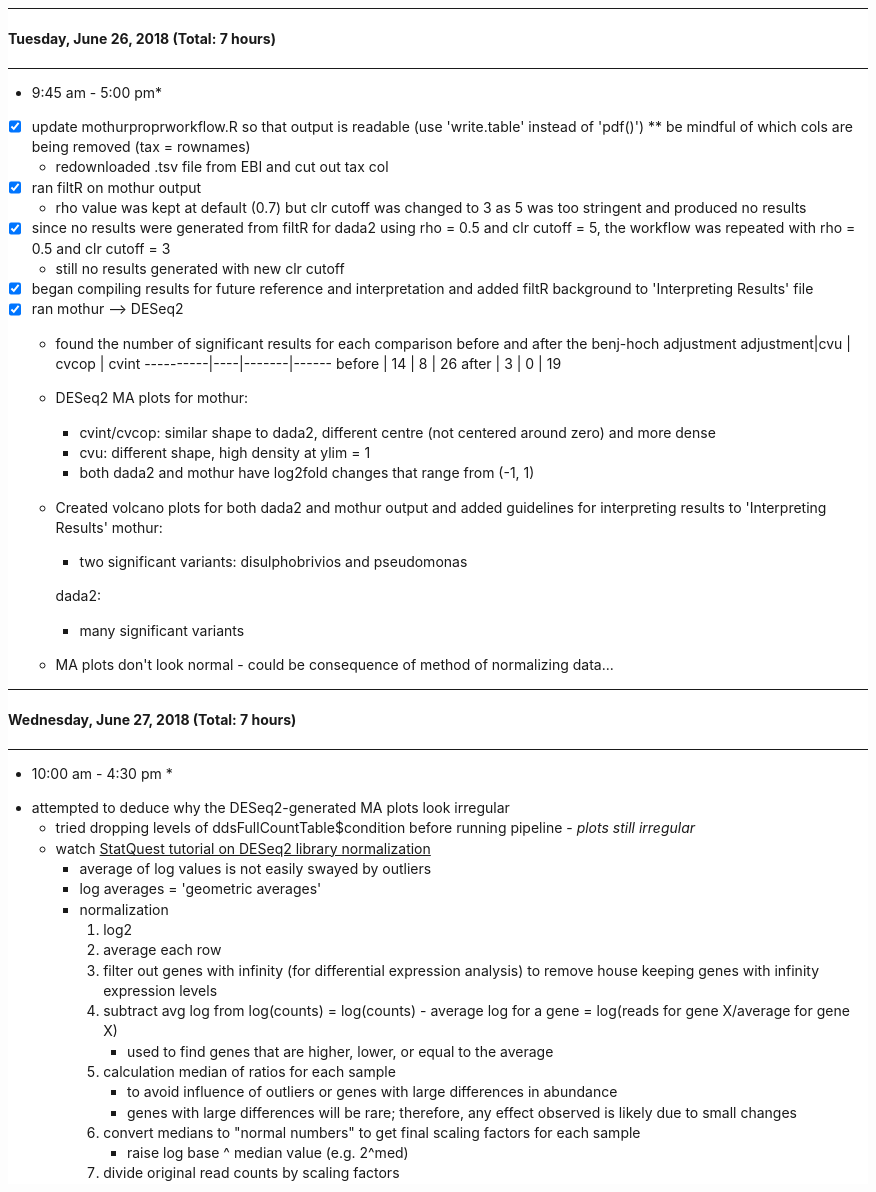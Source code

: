 ----
#### Tuesday, June 26, 2018 (Total: 7 hours)
----
* 9:45 am - 5:00 pm*
- [x] update mothurproprworkflow.R so that output is readable (use 'write.table' instead of 'pdf()') ** be mindful of which cols are being removed (tax = rownames)
    - redownloaded .tsv file from EBI and cut out tax col
- [x] ran filtR on mothur output
    - rho value was kept at default (0.7) but clr cutoff was changed to 3 as 5 was too stringent and produced no results
- [x] since no results were generated from filtR for dada2 using rho = 0.5 and clr cutoff = 5, the workflow was repeated with rho = 0.5 and clr cutoff = 3
    - still no results generated with new clr cutoff
- [x] began compiling results for future reference and interpretation and added filtR background to 'Interpreting Results' file
- [x] ran mothur --> DESeq2
    - found the number of significant results for each comparison before and after the benj-hoch adjustment
        adjustment|cvu | cvcop | cvint
        ----------|----|-------|------
          before | 14 | 8 | 26
          after | 3 | 0 | 19

    - DESeq2 MA plots for mothur:
        - cvint/cvcop: similar shape to dada2, different centre (not centered around zero) and more dense
        - cvu: different shape, high density at ylim = 1
        - both dada2 and mothur have log2fold changes that range from (-1, 1)

    - Created volcano plots for both dada2 and mothur output and added guidelines for interpreting results to 'Interpreting Results'
      mothur:
        - two significant variants: disulphobrivios and pseudomonas

      dada2:
        - many significant variants

    - MA plots don't look normal - could be consequence of method of normalizing data...

----
#### Wednesday, June 27, 2018 (Total: 7 hours)
----
* 10:00 am - 4:30 pm *
- attempted to deduce why the DESeq2-generated MA plots look irregular
  - tried dropping levels of ddsFullCountTable$condition before running pipeline - *plots still irregular*
  - watch [StatQuest tutorial on DESeq2 library normalization](https://www.youtube.com/watch?v=UFB993xufUU)
    - average of log values is not easily swayed by outliers
    - log averages = 'geometric averages'
    - normalization
        1. log2
        2. average each row
        3. filter out genes with infinity (for differential expression analysis) to remove house keeping genes with infinity expression levels
        4. subtract avg log from log(counts) = log(counts) - average log for a gene = log(reads for gene X/average for gene X)
              - used to find genes that are higher, lower, or equal to the average
        5. calculation median of ratios for each sample
              - to avoid influence of outliers or genes with large differences in abundance
              - genes with large differences will be rare; therefore, any effect observed is likely due to small changes
        6. convert medians to "normal numbers" to get final scaling factors for each sample
              - raise log base ^ median value (e.g. 2^med)
        7. divide original read counts by scaling factors